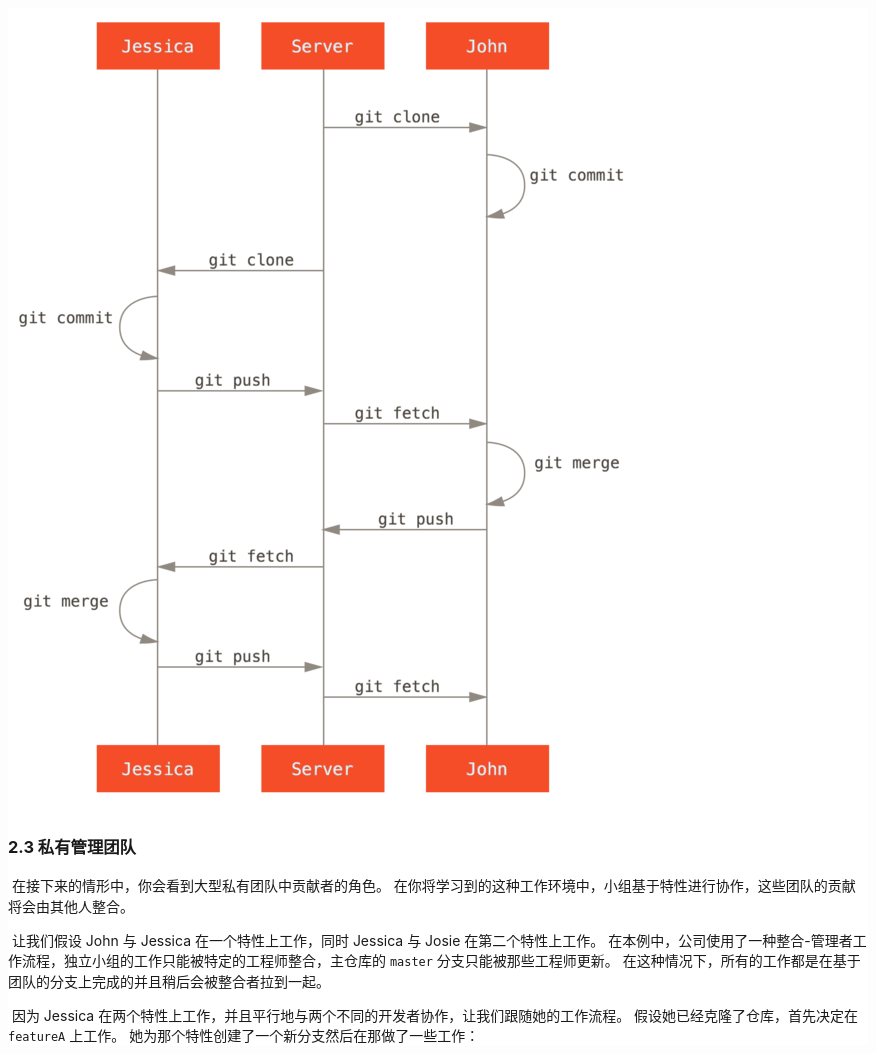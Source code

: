 ![一个简单的多人 Git 工作流程的通常事件顺序。](..\images\Git\small-team-flow.png)

### 2.3 私有管理团队

​		在接下来的情形中，你会看到大型私有团队中贡献者的角色。 在你将学习到的这种工作环境中，小组基于特性进行协作，这些团队的贡献将会由其他人整合。

​		让我们假设 John 与 Jessica 在一个特性上工作，同时 Jessica 与 Josie 在第二个特性上工作。 在本例中，公司使用了一种整合-管理者工作流程，独立小组的工作只能被特定的工程师整合，主仓库的 `master` 分支只能被那些工程师更新。 在这种情况下，所有的工作都是在基于团队的分支上完成的并且稍后会被整合者拉到一起。

​		因为 Jessica 在两个特性上工作，并且平行地与两个不同的开发者协作，让我们跟随她的工作流程。 假设她已经克隆了仓库，首先决定在 `featureA` 上工作。 她为那个特性创建了一个新分支然后在那做了一些工作：
